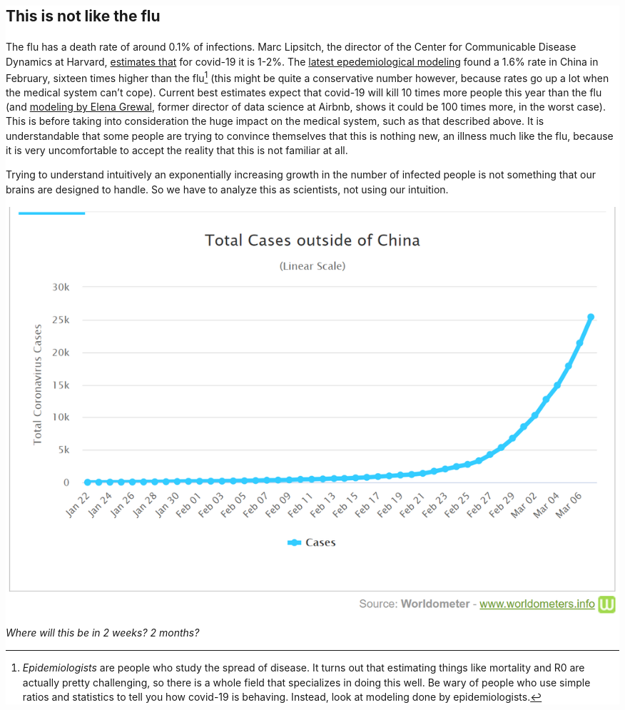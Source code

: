 ## This is not like the flu

The flu has a death rate of around 0.1% of infections. Marc Lipsitch, the director of the Center for Communicable Disease Dynamics at Harvard, [estimates that](https://www.washingtonpost.com/opinions/2020/03/06/why-its-so-hard-pin-down-risk-dying-coronavirus/) for covid-19 it is 1-2%. The [latest epedemiological modeling](https://www.medrxiv.org/content/10.1101/2020.03.04.20031104v1.full.pdf) found a 1.6% rate in China in February, sixteen times higher than the flu[^1] (this might be quite a conservative number however, because rates go up a lot when the medical system can’t cope). Current best estimates expect that covid-19 will kill 10 times more people this year than the flu (and [modeling by Elena Grewal](https://docs.google.com/spreadsheets/d/1ktSfdDrX_uJsdM08azBflVOm4Z5ZVE75nA0lGygNgaA/edit?usp=sharing), former director of data science at Airbnb, shows it could be 100 times more, in the worst case). This is before taking into consideration the huge impact on the medical system, such as that described above. It is understandable that some people are trying to convince themselves that this is nothing new, an illness much like the flu, because it is very uncomfortable to accept the reality that this is not familiar at all.

Trying to understand intuitively an exponentially increasing growth in the number of infected people is not something that our brains are designed to handle. So we have to analyze this as scientists, not using our intuition.

![Where will this be in 2 weeks? 2 months?](image2.png)
*Where will this be in 2 weeks? 2 months?*


[^1]: *Epidemiologists* are people who study the spread of disease. It turns out that estimating things like mortality and R0 are actually pretty challenging, so there is a whole field that specializes in doing this well. Be wary of people who use simple ratios and statistics to tell you how covid-19 is behaving. Instead, look at modeling done by epidemiologists.
[^2]: Well, not technically true. “R0” strictly speaking refers to the infection rate in the absence of response. But since that’s not really ever the thing that we care about, we’ll let ourselves be a bit sloppy on our definitions here.
[^3]: Since that decision, we’ve worked hard to find a way to run a virtual course which we hope will be even better than the in-person version would have been. We’ve been able to open it up to anyone in the world, and will be running virtual study and project groups every day.
[^4]: We’ve made many other smaller changes to our lifestyle too, including exercising at home instead of going to the gym, moving all our meetings to video-conference, and skipping night events that we’d been looking forward to.